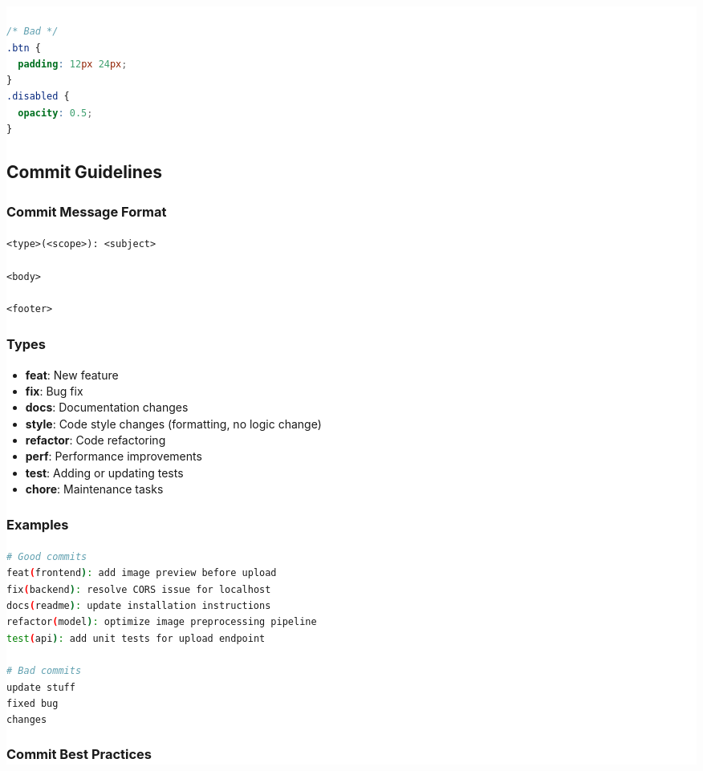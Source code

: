 ```css

/* Bad */
.btn {
  padding: 12px 24px;
}
.disabled {
  opacity: 0.5;
}
```

## Commit Guidelines

### Commit Message Format

```
<type>(<scope>): <subject>

<body>

<footer>
```

### Types

- **feat**: New feature
- **fix**: Bug fix
- **docs**: Documentation changes
- **style**: Code style changes (formatting, no logic change)
- **refactor**: Code refactoring
- **perf**: Performance improvements
- **test**: Adding or updating tests
- **chore**: Maintenance tasks

### Examples

```bash
# Good commits
feat(frontend): add image preview before upload
fix(backend): resolve CORS issue for localhost
docs(readme): update installation instructions
refactor(model): optimize image preprocessing pipeline
test(api): add unit tests for upload endpoint

# Bad commits
update stuff
fixed bug
changes
```

### Commit Best Practices
